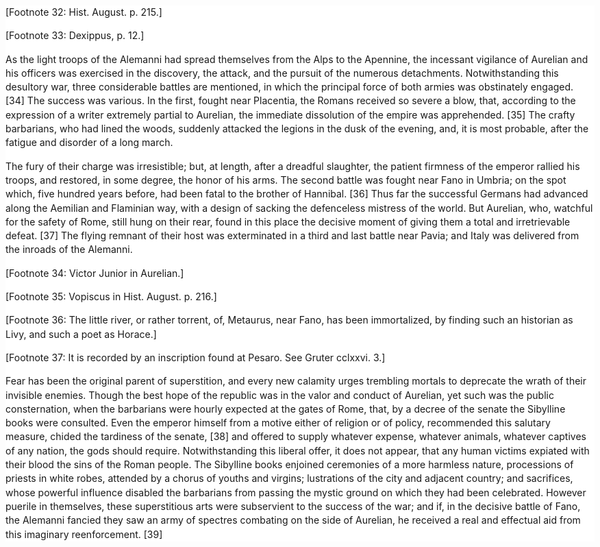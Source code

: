 [Footnote 32: Hist. August. p. 215.]

[Footnote 33: Dexippus, p. 12.]

As the light troops of the Alemanni had spread themselves from the Alps
to the Apennine, the incessant vigilance of Aurelian and his officers
was exercised in the discovery, the attack, and the pursuit of the
numerous detachments. Notwithstanding this desultory war, three
considerable battles are mentioned, in which the principal force of
both armies was obstinately engaged. [34] The success was various. In
the first, fought near Placentia, the Romans received so severe a blow,
that, according to the expression of a writer extremely partial to
Aurelian, the immediate dissolution of the empire was apprehended. [35]
The crafty barbarians, who had lined the woods, suddenly attacked the
legions in the dusk of the evening, and, it is most probable, after the
fatigue and disorder of a long march.

The fury of their charge was irresistible; but, at length, after a
dreadful slaughter, the patient firmness of the emperor rallied his
troops, and restored, in some degree, the honor of his arms. The second
battle was fought near Fano in Umbria; on the spot which, five hundred
years before, had been fatal to the brother of Hannibal. [36] Thus far
the successful Germans had advanced along the Aemilian and Flaminian
way, with a design of sacking the defenceless mistress of the world.
But Aurelian, who, watchful for the safety of Rome, still hung on their
rear, found in this place the decisive moment of giving them a total
and irretrievable defeat. [37] The flying remnant of their host was
exterminated in a third and last battle near Pavia; and Italy was
delivered from the inroads of the Alemanni.

[Footnote 34: Victor Junior in Aurelian.]

[Footnote 35: Vopiscus in Hist. August. p. 216.]

[Footnote 36: The little river, or rather torrent, of, Metaurus, near
Fano, has been immortalized, by finding such an historian as Livy, and
such a poet as Horace.]

[Footnote 37: It is recorded by an inscription found at Pesaro. See
Gruter cclxxvi. 3.]

Fear has been the original parent of superstition, and every new
calamity urges trembling mortals to deprecate the wrath of their
invisible enemies. Though the best hope of the republic was in the valor
and conduct of Aurelian, yet such was the public consternation, when the
barbarians were hourly expected at the gates of Rome, that, by a decree
of the senate the Sibylline books were consulted. Even the emperor
himself from a motive either of religion or of policy, recommended this
salutary measure, chided the tardiness of the senate, [38] and offered
to supply whatever expense, whatever animals, whatever captives of any
nation, the gods should require. Notwithstanding this liberal offer, it
does not appear, that any human victims expiated with their blood the
sins of the Roman people. The Sibylline books enjoined ceremonies of a
more harmless nature, processions of priests in white robes, attended
by a chorus of youths and virgins; lustrations of the city and
adjacent country; and sacrifices, whose powerful influence disabled
the barbarians from passing the mystic ground on which they had been
celebrated. However puerile in themselves, these superstitious arts were
subservient to the success of the war; and if, in the decisive battle of
Fano, the Alemanni fancied they saw an army of spectres combating on
the side of Aurelian, he received a real and effectual aid from this
imaginary reenforcement. [39]
